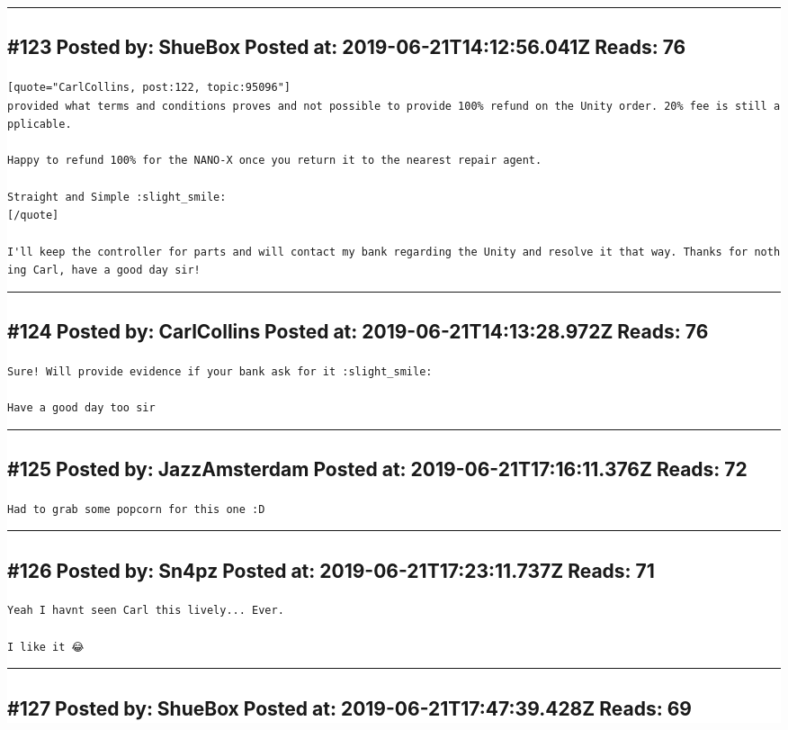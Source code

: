 
---
## \#123 Posted by: ShueBox Posted at: 2019-06-21T14:12:56.041Z Reads: 76

```
[quote="CarlCollins, post:122, topic:95096"]
provided what terms and conditions proves and not possible to provide 100% refund on the Unity order. 20% fee is still applicable.

Happy to refund 100% for the NANO-X once you return it to the nearest repair agent.

Straight and Simple :slight_smile:
[/quote]

I'll keep the controller for parts and will contact my bank regarding the Unity and resolve it that way. Thanks for nothing Carl, have a good day sir!
```

---
## \#124 Posted by: CarlCollins Posted at: 2019-06-21T14:13:28.972Z Reads: 76

```
Sure! Will provide evidence if your bank ask for it :slight_smile:

Have a good day too sir
```

---
## \#125 Posted by: JazzAmsterdam Posted at: 2019-06-21T17:16:11.376Z Reads: 72

```
Had to grab some popcorn for this one :D
```

---
## \#126 Posted by: Sn4pz Posted at: 2019-06-21T17:23:11.737Z Reads: 71

```
Yeah I havnt seen Carl this lively... Ever. 

I like it 😂
```

---
## \#127 Posted by: ShueBox Posted at: 2019-06-21T17:47:39.428Z Reads: 69
